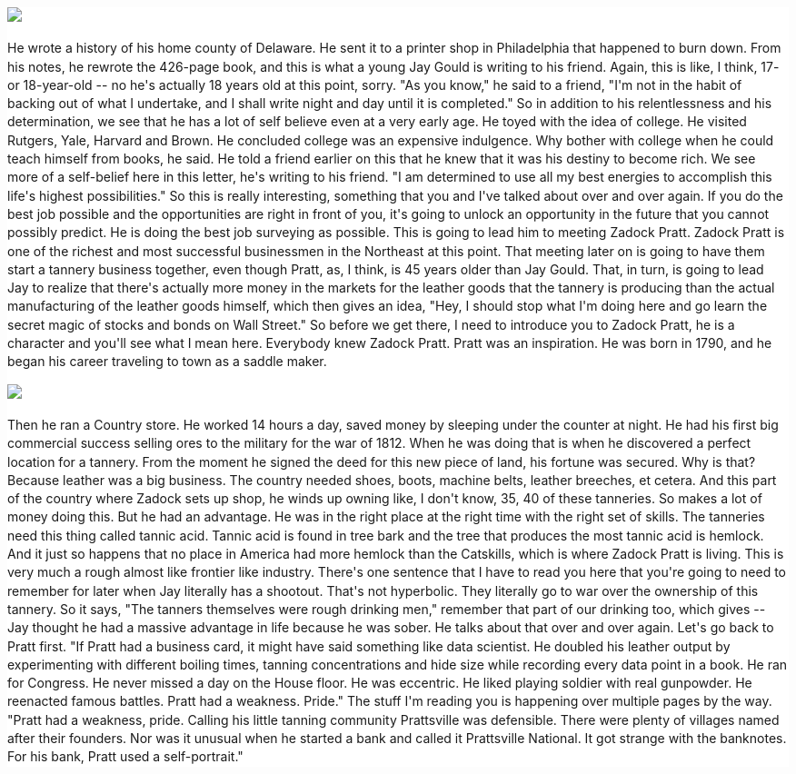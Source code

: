 ![](https://www.foundersnotes.com/static/images/new_icons/chevron-down-alt-thin.svg)

He wrote a history of his home county of Delaware. He sent it to a printer shop in Philadelphia that happened to burn down. From his notes, he rewrote the 426-page book, and this is what a young Jay Gould is writing to his friend. Again, this is like, I think, 17- or 18-year-old -- no he's actually 18 years old at this point, sorry. "As you know," he said to a friend, "I'm not in the habit of backing out of what I undertake, and I shall write night and day until it is completed." So in addition to his relentlessness and his determination, we see that he has a lot of self believe even at a very early age. He toyed with the idea of college. He visited Rutgers, Yale, Harvard and Brown. He concluded college was an expensive indulgence. Why bother with college when he could teach himself from books, he said. He told a friend earlier on this that he knew that it was his destiny to become rich. We see more of a self-belief here in this letter, he's writing to his friend. "I am determined to use all my best energies to accomplish this life's highest possibilities." So this is really interesting, something that you and I've talked about over and over again. If you do the best job possible and the opportunities are right in front of you, it's going to unlock an opportunity in the future that you cannot possibly predict. He is doing the best job surveying as possible. This is going to lead him to meeting Zadock Pratt. Zadock Pratt is one of the richest and most successful businessmen in the Northeast at this point. That meeting later on is going to have them start a tannery business together, even though Pratt, as, I think, is 45 years older than Jay Gould. That, in turn, is going to lead Jay to realize that there's actually more money in the markets for the leather goods that the tannery is producing than the actual manufacturing of the leather goods himself, which then gives an idea, "Hey, I should stop what I'm doing here and go learn the secret magic of stocks and bonds on Wall Street." So before we get there, I need to introduce you to Zadock Pratt, he is a character and you'll see what I mean here. Everybody knew Zadock Pratt. Pratt was an inspiration. He was born in 1790, and he began his career traveling to town as a saddle maker.

![](https://www.foundersnotes.com/static/images/new_icons/chevron-down-alt-thin.svg)

Then he ran a Country store. He worked 14 hours a day, saved money by sleeping under the counter at night. He had his first big commercial success selling ores to the military for the war of 1812. When he was doing that is when he discovered a perfect location for a tannery. From the moment he signed the deed for this new piece of land, his fortune was secured. Why is that? Because leather was a big business. The country needed shoes, boots, machine belts, leather breeches, et cetera. And this part of the country where Zadock sets up shop, he winds up owning like, I don't know, 35, 40 of these tanneries. So makes a lot of money doing this. But he had an advantage. He was in the right place at the right time with the right set of skills. The tanneries need this thing called tannic acid. Tannic acid is found in tree bark and the tree that produces the most tannic acid is hemlock. And it just so happens that no place in America had more hemlock than the Catskills, which is where Zadock Pratt is living. This is very much a rough almost like frontier like industry. There's one sentence that I have to read you here that you're going to need to remember for later when Jay literally has a shootout. That's not hyperbolic. They literally go to war over the ownership of this tannery. So it says, "The tanners themselves were rough drinking men," remember that part of our drinking too, which gives -- Jay thought he had a massive advantage in life because he was sober. He talks about that over and over again. Let's go back to Pratt first. "If Pratt had a business card, it might have said something like data scientist. He doubled his leather output by experimenting with different boiling times, tanning concentrations and hide size while recording every data point in a book. He ran for Congress. He never missed a day on the House floor. He was eccentric. He liked playing soldier with real gunpowder. He reenacted famous battles. Pratt had a weakness. Pride." The stuff I'm reading you is happening over multiple pages by the way. "Pratt had a weakness, pride. Calling his little tanning community Prattsville was defensible. There were plenty of villages named after their founders. Nor was it unusual when he started a bank and called it Prattsville National. It got strange with the banknotes. For his bank, Pratt used a self-portrait."
